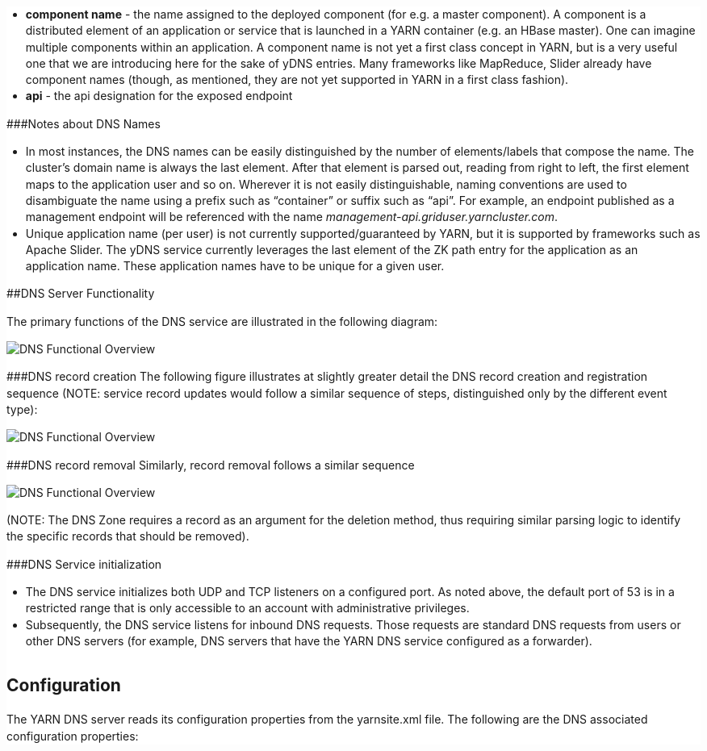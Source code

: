 * **component ­name** -​­ the name assigned to the deployed component (for e.g. a master
component). A component is a distributed element of an application or service that is
launched in a YARN container (e.g. an HBase master). One can imagine multiple
components within an application. A component­ name is not yet a first­ class concept in
YARN, but is a very useful one that we are introducing here for the sake of yDNS
entries. Many frameworks like MapReduce, Slider already have component ­names
(though, as mentioned, they are not yet supported in YARN in a first­ class fashion).
* **api** -​­ the api designation for the exposed endpoint

###Notes about DNS Names

* In most instances, the DNS names can be easily distinguished by the number of
elements/labels that compose the name. The cluster’s domain name is always the last
element. After that element is parsed out, reading from right to left, the first element
maps to the application ­user and so on. Wherever it is not easily distinguishable, naming conventions are used to disambiguate the name ­using a prefix such as
“container­” or suffix such as “api”. For example, an endpoint published as a
management endpoint will be referenced with the name *management­-api.griduser.yarncluster.com​*.
* Unique application ­name (per user) is not currently supported/guaranteed by YARN, but
it is supported by frameworks such as Apache Slider. The yDNS service currently
leverages the last element of the ZK path entry for the application as an
application­ name. These application­ names have to be unique for a given user.​

##DNS Server Functionality

The primary functions of the DNS service are illustrated in the following diagram:


![DNS Functional Overview](../images/dns_overview.png "DNS Functional Overview")

###DNS record creation
The following figure illustrates at slightly greater detail the DNS record creation and registration sequence (NOTE: service record updates would follow a similar sequence of steps,
distinguished only by the different event type):

![DNS Functional Overview](../images/dns_record_creation.jpeg "DNS Functional Overview")

###DNS record removal
Similarly, record removal follows a similar sequence

![DNS Functional Overview](../images/dns_record_removal.jpeg "DNS Functional Overview")

(NOTE: The DNS Zone requires a record as an argument for the deletion method, thus
requiring similar parsing logic to identify the specific records that should be removed).

###DNS Service initialization
* The DNS service initializes both UDP and TCP listeners on a configured port. As
noted above, the default port of 53 is in a restricted range that is only accessible to an
account with administrative privileges.
* Subsequently, the DNS service listens for inbound DNS requests. Those requests are
standard DNS requests from users or other DNS servers (for example, DNS servers that have the
YARN DNS service configured as a forwarder).

## Configuration
The YARN DNS server reads its configuration properties from the yarn­site.xml file.  The following are the DNS associated configuration properties:
